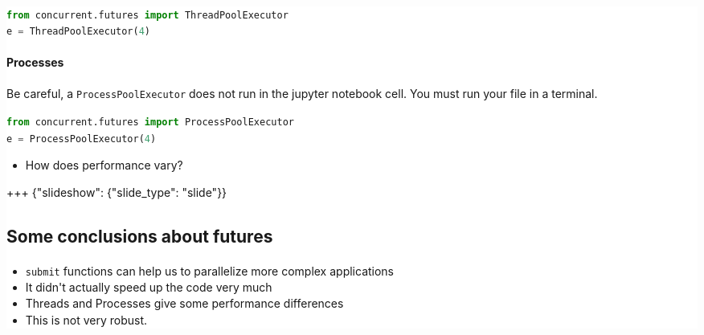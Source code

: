 ```python
from concurrent.futures import ThreadPoolExecutor
e = ThreadPoolExecutor(4)
```

#### Processes

Be careful, a `ProcessPoolExecutor` does not run in the jupyter notebook cell.
You must run your file in a terminal.

```python
from concurrent.futures import ProcessPoolExecutor
e = ProcessPoolExecutor(4)
```

- How does performance vary?

+++ {"slideshow": {"slide_type": "slide"}}

Some conclusions about futures
----------------------------

*  `submit` functions can help us to parallelize more complex applications
*  It didn't actually speed up the code very much
*  Threads and Processes give some performance differences
*  This is not very robust.
